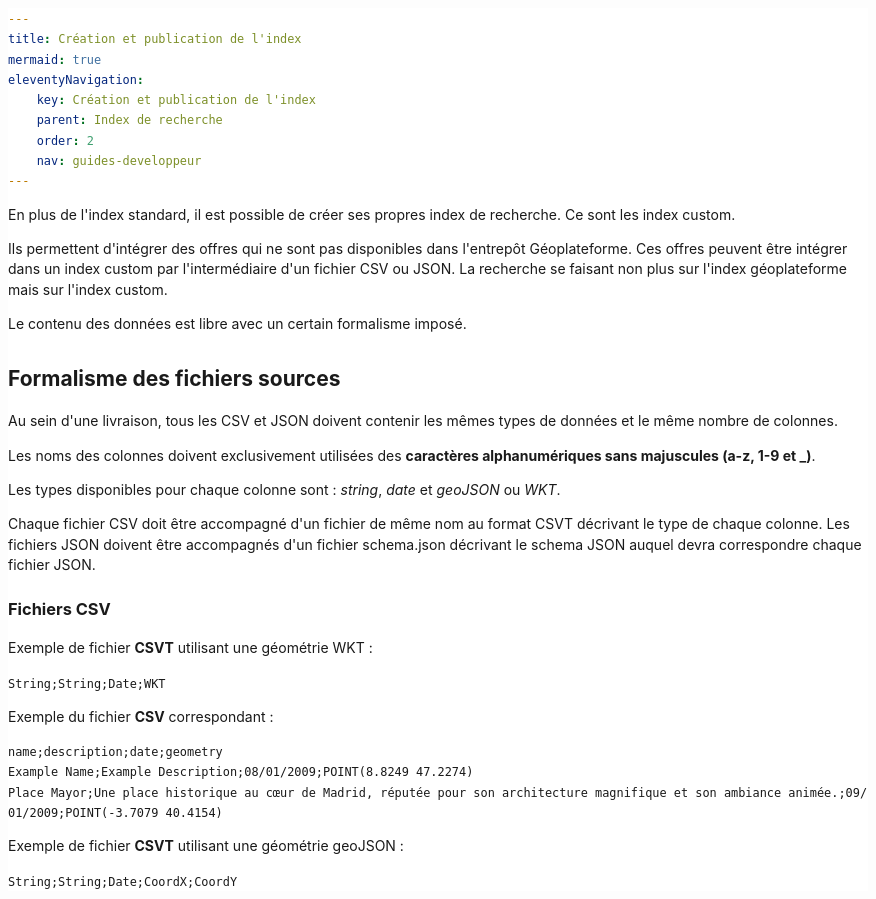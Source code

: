 ```yaml
---
title: Création et publication de l'index
mermaid: true
eleventyNavigation:
    key: Création et publication de l'index
    parent: Index de recherche
    order: 2
    nav: guides-developpeur
---
```


En plus de l'index standard, il est possible de créer ses propres index de recherche. Ce sont les index custom.

Ils permettent d'intégrer des offres qui ne sont pas disponibles dans l'entrepôt Géoplateforme. Ces offres peuvent être intégrer dans un index custom par l'intermédiaire d'un fichier CSV ou JSON. La recherche se faisant non plus sur l'index géoplateforme mais sur l'index custom.

Le contenu des données est libre avec un certain formalisme imposé.

## Formalisme des fichiers sources

Au sein d'une livraison, tous les CSV et JSON doivent contenir les mêmes types de données et le même nombre de colonnes.

Les noms des colonnes doivent exclusivement utilisées des **caractères alphanumériques sans majuscules (a-z, 1-9 et _)**.

Les types disponibles pour chaque colonne sont : *string*, *date* et *geoJSON* ou *WKT*.

Chaque fichier CSV doit être accompagné d'un fichier de même nom au format CSVT décrivant le type de chaque colonne. Les fichiers JSON doivent être accompagnés d'un fichier schema.json décrivant le schema JSON auquel devra correspondre chaque fichier JSON.

### Fichiers CSV

Exemple de fichier **CSVT** utilisant une géométrie WKT :

```
String;String;Date;WKT

```

Exemple du fichier **CSV** correspondant :

```
name;description;date;geometry
Example Name;Example Description;08/01/2009;POINT(8.8249 47.2274)
Place Mayor;Une place historique au cœur de Madrid, réputée pour son architecture magnifique et son ambiance animée.;09/01/2009;POINT(-3.7079 40.4154)

```

Exemple de fichier **CSVT** utilisant une géométrie geoJSON :

```
String;String;Date;CoordX;CoordY

```
